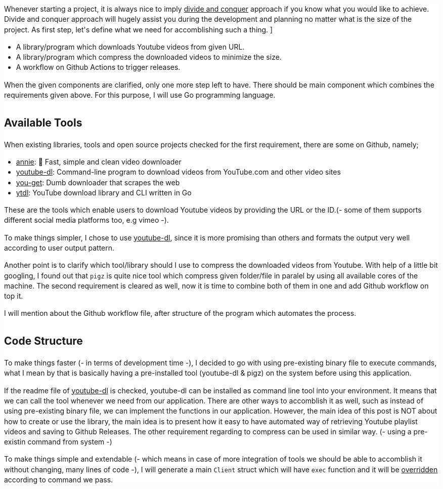 Whenever starting a project, it is always nice to imply [divide and conquer](https://en.wikipedia.org/wiki/Divide-and-conquer_algorithm) approach if you know what you would like to achieve. Divide and conquer approach will hugely assist you during the development and planning no matter what is the size of the project. As first step, let's define what we need for accomblishing such a thing. ]

- A library/program which downloads Youtube videos from given URL. 
- A library/program  which compress the downloaded videos to minimize the size. 
- A workflow on Github Actions to trigger releases. 

When the given components are clarified, only one more step left to have. There should be main component which combines the requirements given above. For this purpose, I will use Go programming language. 

## Available Tools

When existing libraries, tools and open source projects checked for the first requirement, there are some on Github, namely; 

- [annie](https://github.com/iawia002/annie): 👾 Fast, simple and clean video downloader 
- [youtube-dl](https://github.com/rg3/youtube-dl): Command-line program to download videos from YouTube.com and other video sites 
- [you-get](https://github.com/soimort/you-get): Dumb downloader that scrapes the web 
- [ytdl](https://github.com/rylio/ytdl): YouTube download library and CLI written in Go 

These are the tools which enable users to download Youtube videos by providing the URL or the ID.(- some of them supports different social media platforms too, e.g vimeo -).

To make things simpler, I chose to use [youtube-dl](https://github.com/rg3/youtube-dl), since it is more promising than others and formats the output very well according to user output pattern. 

Another point is to clarify which tool/library should I use to compress the downloaded videos from Youtube. With help of a little bit googling, I found out that `pigz` is quite nice tool which compress given folder/file in paralel by using all available cores of the machine. The second requirement is cleared as well, now it is time to combine both of them in one and add Github workflow on top it. 

I will mention about the Github workflow file, after structure of the program which automates the process. 

## Code Structure

To make things faster (- in terms of development time -), I decided to go with using pre-existing binary file to execute commands, what I mean by that is basically having a pre-installed tool (youtube-dl & pigz) on the system before using this application. 

If the readme file of [youtube-dl](https://github.com/ytdl-org/youtube-dl) is checked, youtube-dl can be installed as command line tool into your environment. It means that we can call the tool whenever we need from our application. There are other ways to accomblish it as well, such as instead of using pre-existing binary file, we can implement the functions in our application. However, the main idea of this post is NOT about how to create or use the library, the main idea is to present how it easy to have automated way of retrieving Youtube playlist videos and saving to  Github Releases. 
The other requirement regarding to compress can be used in similar way. (- using a pre-existin command from system -)

To make things simple and extendable (- which means in case of more integration of tools we should be able to accomblish it without changing, many lines of code -), I will generate a main  `Client` struct which will have `exec` function and it will be [overridden](https://en.wikipedia.org/wiki/Method_overriding)  according to command we pass. 
